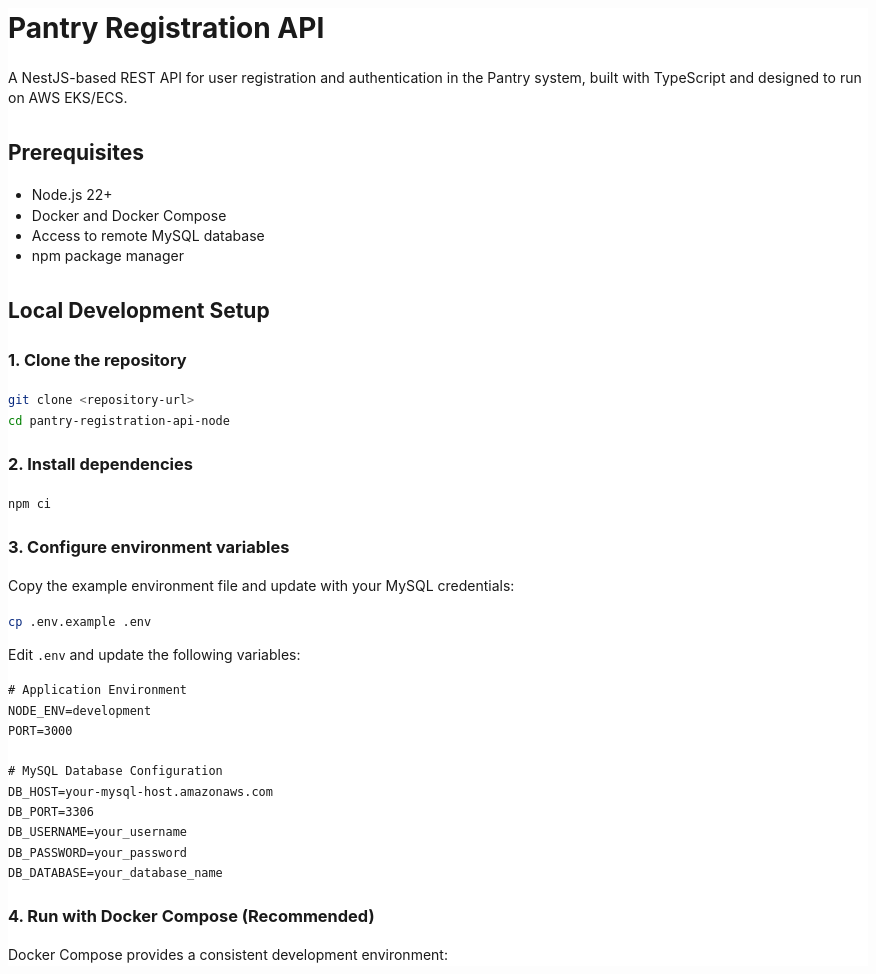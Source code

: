 # Pantry Registration API

A NestJS-based REST API for user registration and authentication in the Pantry system, built with TypeScript and designed to run on AWS EKS/ECS.

## Prerequisites

- Node.js 22+
- Docker and Docker Compose
- Access to remote MySQL database
- npm package manager

## Local Development Setup

### 1. Clone the repository

```bash
git clone <repository-url>
cd pantry-registration-api-node
```

### 2. Install dependencies

```bash
npm ci
```

### 3. Configure environment variables

Copy the example environment file and update with your MySQL credentials:

```bash
cp .env.example .env
```

Edit `.env` and update the following variables:

```env
# Application Environment
NODE_ENV=development
PORT=3000

# MySQL Database Configuration
DB_HOST=your-mysql-host.amazonaws.com
DB_PORT=3306
DB_USERNAME=your_username
DB_PASSWORD=your_password
DB_DATABASE=your_database_name
```

### 4. Run with Docker Compose (Recommended)

Docker Compose provides a consistent development environment:
